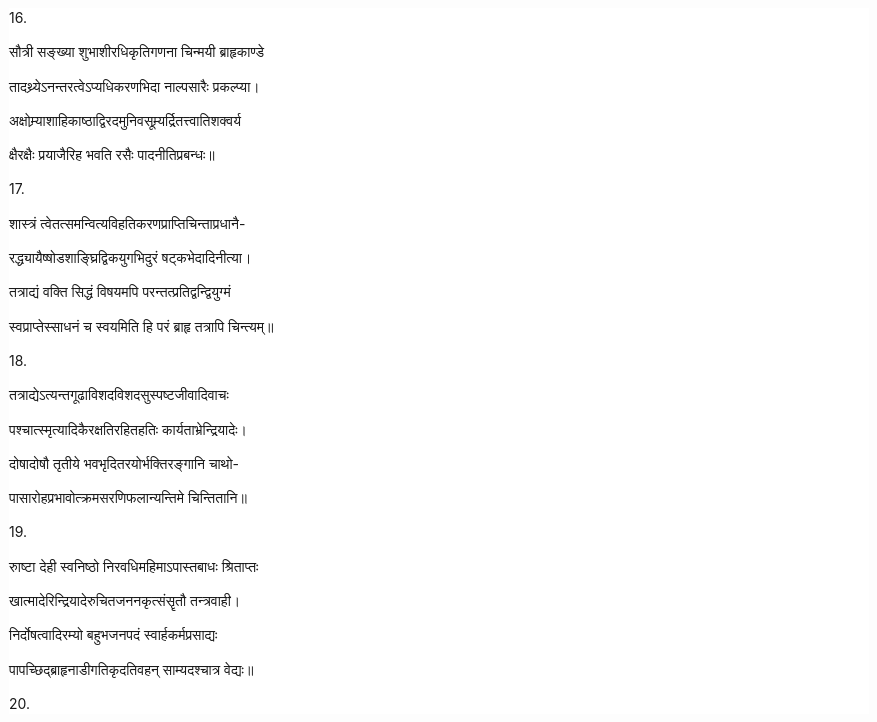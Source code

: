 

16\.

सौत्री सङ्ख्या शुभाशीरधिकृतिगणना चिन्मयी ब्राहृकाण्डे



तादथ्र्येऽनन्तरत्वेऽप्यधिकरणभिदा नाल्पसारैः प्रकल्प्या।



अक्षोम्र्याशाहिकाष्ठाद्विरदमुनिवसूम्र्यर्द्रितत्त्वातिशक्वर्य



क्षैरक्षैः प्रयाजैरिह भवति रसैः पादनीतिप्रबन्धः॥



17\.

शास्त्रं त्वेतत्समन्वित्यविहतिकरणप्राप्तिचिन्ताप्रधानै-



 रद्ध्यायैष्षोडशाङ्घ्रिद्विकयुगभिदुरं षट्कभेदादिनीत्या।



तत्राद्यं वक्ति सिद्धं विषयमपि परन्तत्प्रतिद्वन्द्वियुग्मं



स्वप्राप्तेस्साधनं च स्वयमिति हि परं ब्राहृ तत्रापि चिन्त्यम्॥



18\.

तत्राद्येऽत्यन्तगूढाविशदविशदसुस्पष्टजीवादिवाचः



पश्चात्स्मृत्यादिकैरक्षतिरहितहतिः कार्यताभ्रेन्द्रियादेः।



दोषादोषौ तृतीये भवभृदितरयोर्भक्तिरङ्गानि चाथो-



पासारोहप्रभावोत्क्रमसरणिफलान्यन्तिमे चिन्तितानि॥



19\.

रुाष्टा देही स्वनिष्ठो निरवधिमहिमाऽपास्तबाधः श्रिताप्तः



खात्मादेरिन्द्रियादेरुचितजननकृत्संसॄतौ तन्त्रवाही।



निर्दोषत्वादिरम्यो बहुभजनपदं स्वार्हकर्मप्रसाद्यः



पापच्छिद्ब्राहृनाडीगतिकृदतिवहन् साम्यदश्चात्र वेद्यः॥



20\.
